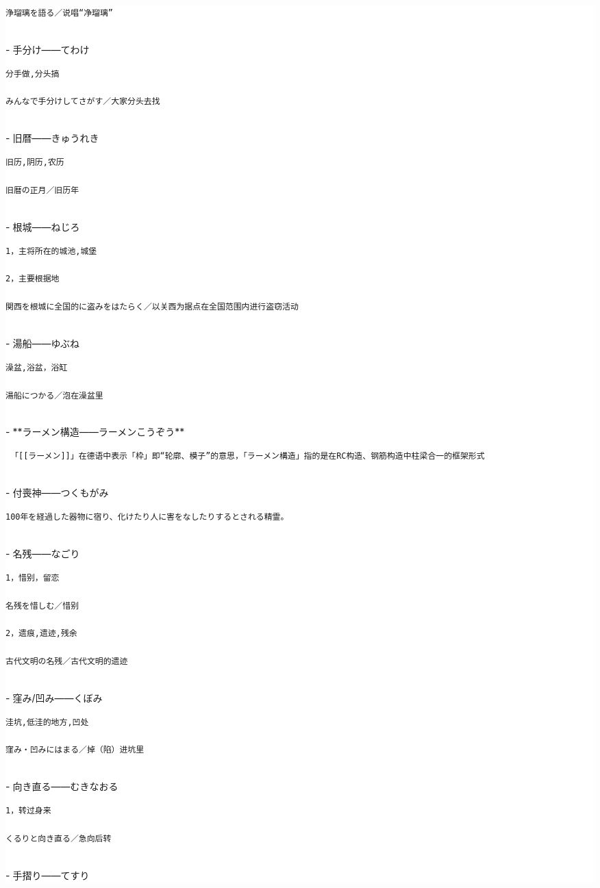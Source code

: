    浄瑠璃を語る／说唱“净瑠璃”
<br>
- 手分け——てわけ
    
    分手做,分头搞
    
    みんなで手分けしてさがす／大家分头去找
<br>
- 旧暦——きゅうれき
    
    旧历,阴历,农历
    
    旧暦の正月／旧历年
<br>
- 根城——ねじろ
    
    1，主将所在的城池,城堡
    
    2，主要根据地
    
    関西を根城に全国的に盗みをはたらく／以关西为据点在全国范围内进行盗窃活动
<br>
- 湯船——ゆぶね
    
    澡盆,浴盆，浴缸
    
    湯船につかる／泡在澡盆里
<br>
- **ラーメン構造——ラーメンこうぞう**
    
     「[[ラーメン]]」在德语中表示「枠」即“轮廓、模子”的意思，「ラーメン構造」指的是在RC构造、钢筋构造中柱梁合一的框架形式
<br>
- 付喪神——つくもがみ
    
    100年を経過した器物に宿り、化けたり人に害をなしたりするとされる精霊。
<br>
- 名残——なごり
    
    1，惜别，留恋
    
    名残を惜しむ／惜别
    
    2，遗痕,遗迹,残余
    
    古代文明の名残／古代文明的遗迹
<br>
- 窪み/凹み——くぼみ
    
    洼坑,低洼的地方,凹处
    
    窪み・凹みにはまる／掉（陷）进坑里
<br>
- 向き直る——むきなおる
    
    1，转过身来
    
    くるりと向き直る／急向后转
<br>
- 手摺り——てすり
    